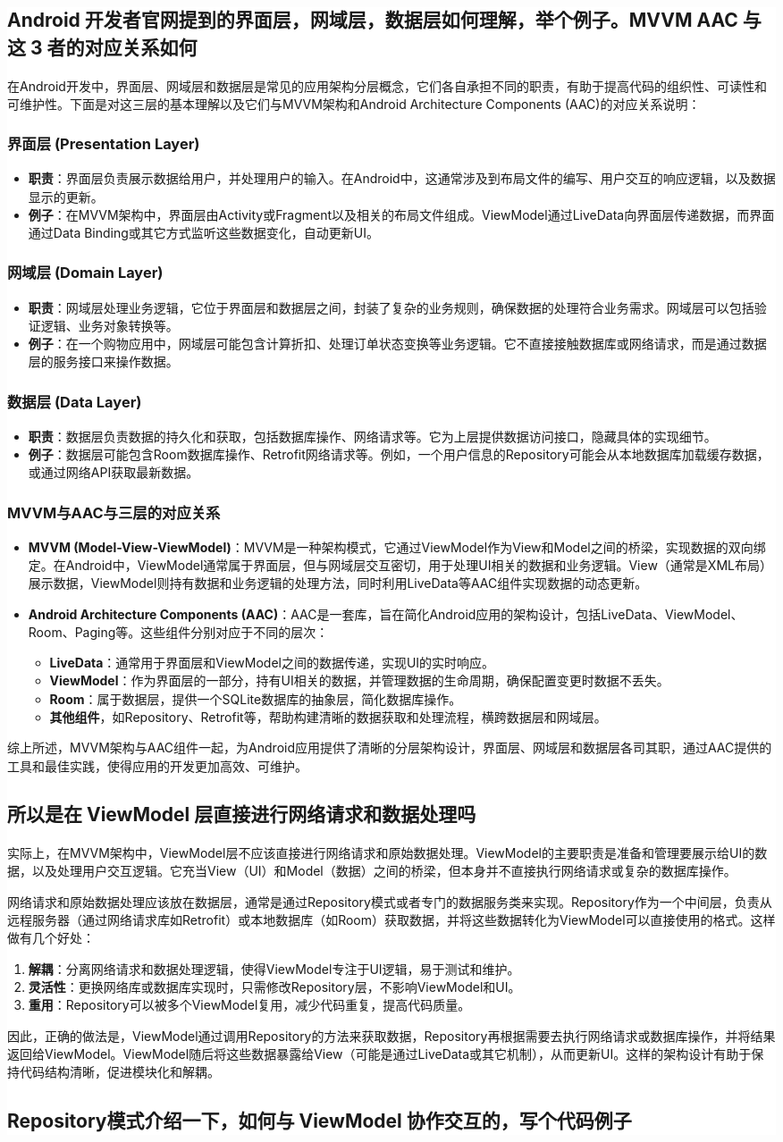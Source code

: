## Android 开发者官网提到的界面层，网域层，数据层如何理解，举个例子。MVVM AAC 与这 3 者的对应关系如何

在Android开发中，界面层、网域层和数据层是常见的应用架构分层概念，它们各自承担不同的职责，有助于提高代码的组织性、可读性和可维护性。下面是对这三层的基本理解以及它们与MVVM架构和Android Architecture Components (AAC)的对应关系说明：

### 界面层 (Presentation Layer)

*   **职责**：界面层负责展示数据给用户，并处理用户的输入。在Android中，这通常涉及到布局文件的编写、用户交互的响应逻辑，以及数据显示的更新。
*   **例子**：在MVVM架构中，界面层由Activity或Fragment以及相关的布局文件组成。ViewModel通过LiveData向界面层传递数据，而界面通过Data Binding或其它方式监听这些数据变化，自动更新UI。

### 网域层 (Domain Layer)

*   **职责**：网域层处理业务逻辑，它位于界面层和数据层之间，封装了复杂的业务规则，确保数据的处理符合业务需求。网域层可以包括验证逻辑、业务对象转换等。
*   **例子**：在一个购物应用中，网域层可能包含计算折扣、处理订单状态变换等业务逻辑。它不直接接触数据库或网络请求，而是通过数据层的服务接口来操作数据。

### 数据层 (Data Layer)

*   **职责**：数据层负责数据的持久化和获取，包括数据库操作、网络请求等。它为上层提供数据访问接口，隐藏具体的实现细节。
*   **例子**：数据层可能包含Room数据库操作、Retrofit网络请求等。例如，一个用户信息的Repository可能会从本地数据库加载缓存数据，或通过网络API获取最新数据。

### MVVM与AAC与三层的对应关系

*   **MVVM (Model-View-ViewModel)**：MVVM是一种架构模式，它通过ViewModel作为View和Model之间的桥梁，实现数据的双向绑定。在Android中，ViewModel通常属于界面层，但与网域层交互密切，用于处理UI相关的数据和业务逻辑。View（通常是XML布局）展示数据，ViewModel则持有数据和业务逻辑的处理方法，同时利用LiveData等AAC组件实现数据的动态更新。

*   **Android Architecture Components (AAC)**：AAC是一套库，旨在简化Android应用的架构设计，包括LiveData、ViewModel、Room、Paging等。这些组件分别对应于不同的层次：
    *   **LiveData**：通常用于界面层和ViewModel之间的数据传递，实现UI的实时响应。
    *   **ViewModel**：作为界面层的一部分，持有UI相关的数据，并管理数据的生命周期，确保配置变更时数据不丢失。
    *   **Room**：属于数据层，提供一个SQLite数据库的抽象层，简化数据库操作。
    *   **其他组件**，如Repository、Retrofit等，帮助构建清晰的数据获取和处理流程，横跨数据层和网域层。

综上所述，MVVM架构与AAC组件一起，为Android应用提供了清晰的分层架构设计，界面层、网域层和数据层各司其职，通过AAC提供的工具和最佳实践，使得应用的开发更加高效、可维护。

## 所以是在 ViewModel 层直接进行网络请求和数据处理吗

实际上，在MVVM架构中，ViewModel层不应该直接进行网络请求和原始数据处理。ViewModel的主要职责是准备和管理要展示给UI的数据，以及处理用户交互逻辑。它充当View（UI）和Model（数据）之间的桥梁，但本身并不直接执行网络请求或复杂的数据库操作。

网络请求和原始数据处理应该放在数据层，通常是通过Repository模式或者专门的数据服务类来实现。Repository作为一个中间层，负责从远程服务器（通过网络请求库如Retrofit）或本地数据库（如Room）获取数据，并将这些数据转化为ViewModel可以直接使用的格式。这样做有几个好处：

1.  **解耦**：分离网络请求和数据处理逻辑，使得ViewModel专注于UI逻辑，易于测试和维护。
2.  **灵活性**：更换网络库或数据库实现时，只需修改Repository层，不影响ViewModel和UI。
3.  **重用**：Repository可以被多个ViewModel复用，减少代码重复，提高代码质量。

因此，正确的做法是，ViewModel通过调用Repository的方法来获取数据，Repository再根据需要去执行网络请求或数据库操作，并将结果返回给ViewModel。ViewModel随后将这些数据暴露给View（可能是通过LiveData或其它机制），从而更新UI。这样的架构设计有助于保持代码结构清晰，促进模块化和解耦。

## Repository模式介绍一下，如何与 ViewModel 协作交互的，写个代码例子
